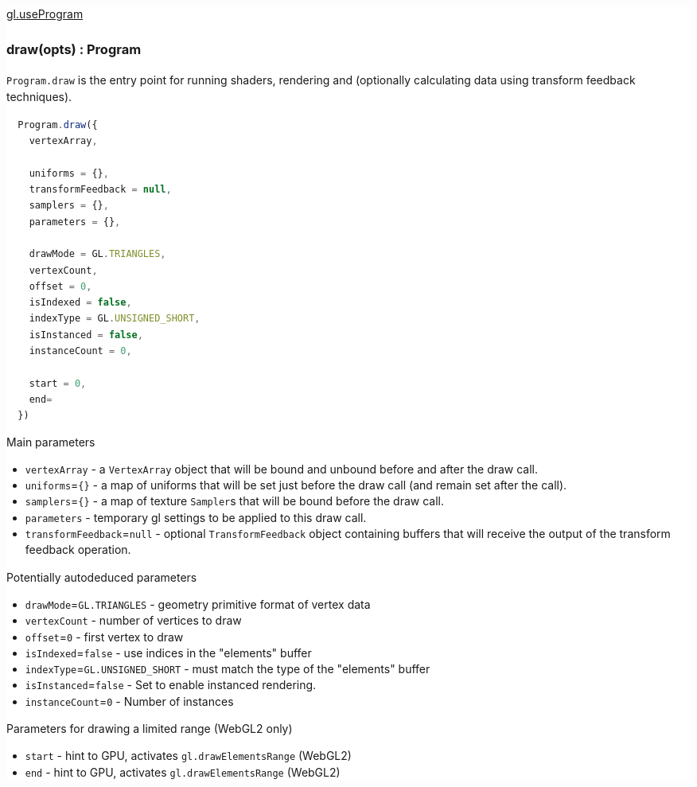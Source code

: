 [gl.useProgram](https://developer.mozilla.org/en-US/docs/Web/API/WebGLRenderingContext/useProgram)


### draw(opts) : Program

`Program.draw` is the entry point for running shaders, rendering and (optionally calculating data using transform feedback techniques).

```js
  Program.draw({
    vertexArray,

    uniforms = {},
    transformFeedback = null,
    samplers = {},
    parameters = {},

    drawMode = GL.TRIANGLES,
    vertexCount,
    offset = 0,
    isIndexed = false,
    indexType = GL.UNSIGNED_SHORT,
    isInstanced = false,
    instanceCount = 0,

    start = 0,
    end=
  })
```

Main parameters

* `vertexArray` - a `VertexArray` object that will be bound and unbound before and after the draw call.
* `uniforms`=`{}` - a map of uniforms that will be set just before the draw call (and remain set after the call).
* `samplers`=`{}` - a map of texture `Sampler`s that will be bound before the draw call.
* `parameters` - temporary gl settings to be applied to this draw call.
* `transformFeedback`=`null` - optional `TransformFeedback` object containing buffers that will receive the output of the transform feedback operation.

Potentially autodeduced parameters

* `drawMode`=`GL.TRIANGLES` - geometry primitive format of vertex data
* `vertexCount` - number of vertices to draw
* `offset`=`0` - first vertex to draw
* `isIndexed`=`false` - use indices in the "elements" buffer
* `indexType`=`GL.UNSIGNED_SHORT` - must match the type of the "elements" buffer
* `isInstanced`=`false` - Set to enable instanced rendering.
* `instanceCount`=`0` - Number of instances

Parameters for drawing a limited range (WebGL2 only)

* `start` - hint to GPU, activates `gl.drawElementsRange` (WebGL2)
* `end` - hint to GPU, activates `gl.drawElementsRange` (WebGL2)
